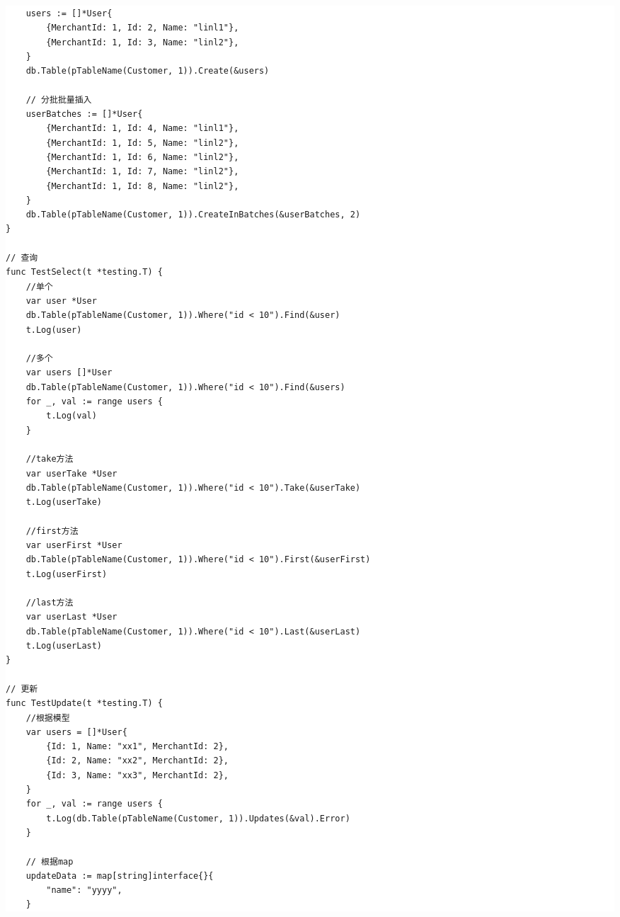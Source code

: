 ```
	users := []*User{
		{MerchantId: 1, Id: 2, Name: "linl1"},
		{MerchantId: 1, Id: 3, Name: "linl2"},
	}
	db.Table(pTableName(Customer, 1)).Create(&users)

	// 分批批量插入
	userBatches := []*User{
		{MerchantId: 1, Id: 4, Name: "linl1"},
		{MerchantId: 1, Id: 5, Name: "linl2"},
		{MerchantId: 1, Id: 6, Name: "linl2"},
		{MerchantId: 1, Id: 7, Name: "linl2"},
		{MerchantId: 1, Id: 8, Name: "linl2"},
	}
	db.Table(pTableName(Customer, 1)).CreateInBatches(&userBatches, 2)
}

// 查询
func TestSelect(t *testing.T) {
	//单个
	var user *User
	db.Table(pTableName(Customer, 1)).Where("id < 10").Find(&user)
	t.Log(user)

	//多个
	var users []*User
	db.Table(pTableName(Customer, 1)).Where("id < 10").Find(&users)
	for _, val := range users {
		t.Log(val)
	}

	//take方法
	var userTake *User
	db.Table(pTableName(Customer, 1)).Where("id < 10").Take(&userTake)
	t.Log(userTake)

	//first方法
	var userFirst *User
	db.Table(pTableName(Customer, 1)).Where("id < 10").First(&userFirst)
	t.Log(userFirst)

	//last方法
	var userLast *User
	db.Table(pTableName(Customer, 1)).Where("id < 10").Last(&userLast)
	t.Log(userLast)
}

// 更新
func TestUpdate(t *testing.T) {
	//根据模型
	var users = []*User{
		{Id: 1, Name: "xx1", MerchantId: 2},
		{Id: 2, Name: "xx2", MerchantId: 2},
		{Id: 3, Name: "xx3", MerchantId: 2},
	}
	for _, val := range users {
		t.Log(db.Table(pTableName(Customer, 1)).Updates(&val).Error)
	}

	// 根据map
	updateData := map[string]interface{}{
		"name": "yyyy",
	}
```